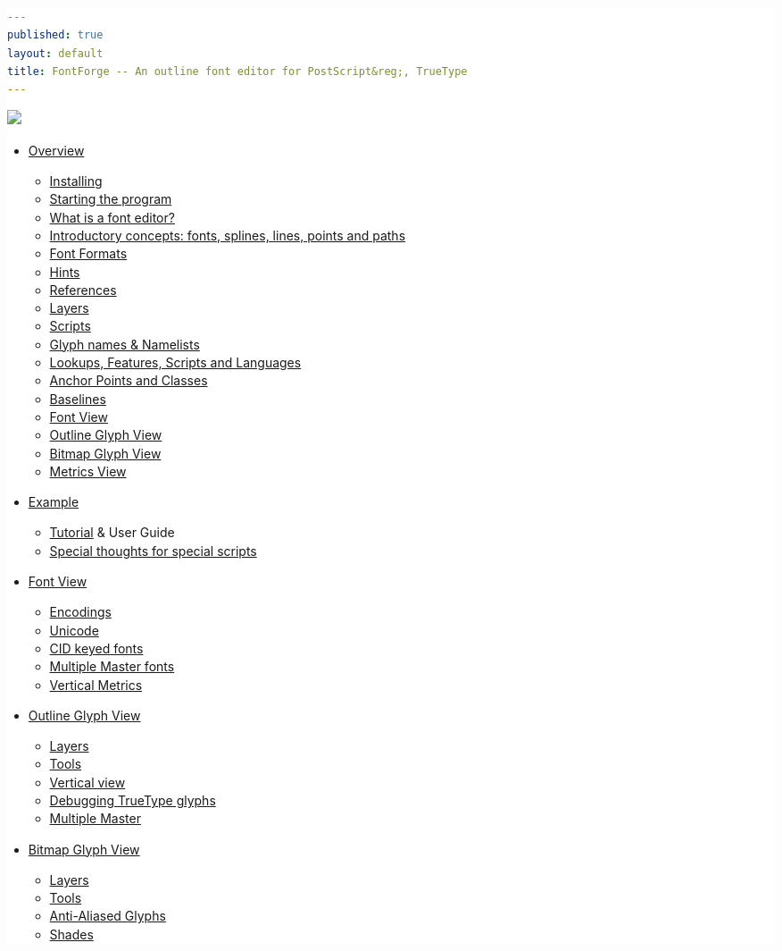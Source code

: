 ```yaml
---
published: true
layout: default
title: FontForge -- An outline font editor for PostScript&reg;, TrueType
---
```



[![](flags/Nisshoki-Japan.png)](ja/overview/)


-   [Overview](#Overview)
    -   [Installing](#Installing)
    -   [Starting the program](#Starting)
    -   [What is a font editor?](#What)
    -   [Introductory concepts: fonts, splines, lines, points and
        paths](#intro)
    -   [Font Formats](#PT)
    -   [Hints](#Hints)
    -   [References](#References)
    -   [Layers](#Layers)
    -   [Scripts](#Scripts)
    -   [Glyph names & Namelists](#Glyph-names)
    -   [Lookups, Features, Scripts and Languages](#Lookups)
    -   [Anchor Points and Classes](#Anchors)
    -   [Baselines](#Baseline)
    -   [Font View](#FontView)
    -   [Outline Glyph View](#CharView)
    -   [Bitmap Glyph View](#BitmapView)
    -   [Metrics View](#MetricsView)

-   [Example](../editexample/)
    -   [Tutorial](../editexample/) & User Guide
    -   [Special thoughts for special scripts](../../documentation/scripting/native/scriptnotes/#Special)

-   [Font View](../../documentation/interface/fontview/)
    -   [Encodings](../../documentation/interface/fontview/#Encodings)
    -   [Unicode](../../documentation/interface/fontview/#Unicode)
    -   [CID keyed fonts](../../documentation/interface/fontview/#CID)
    -   [Multiple Master fonts](../../documentation/interface/fontview/#MM)
    -   [Vertical Metrics](../../documentation/interface/fontview/#Vertical-Metrics)

-   [Outline Glyph View](../../documentation/interface/charview/)
    -   [Layers](../../documentation/interface/charview/#Layers)
    -   [Tools](../../documentation/interface/charview/#Tools)
    -   [Vertical view](../../documentation/interface/charview/#Vertical)
    -   [Debugging TrueType glyphs](../../documentation/interface/charview/#Debugging)
    -   [Multiple Master](../../documentation/interface/charview/#MM)

-   [Bitmap Glyph View](../../documentation/interface/bitmapview/)
    -   [Layers](../../documentation/interface/bitmapview/#Layers)
    -   [Tools](../../documentation/interface/bitmapview/#Tools)
    -   [Anti-Aliased Glyphs](../../documentation/interface/bitmapview/#AA)
    -   [Shades](../../documentation/interface/bitmapview/#Shades)
